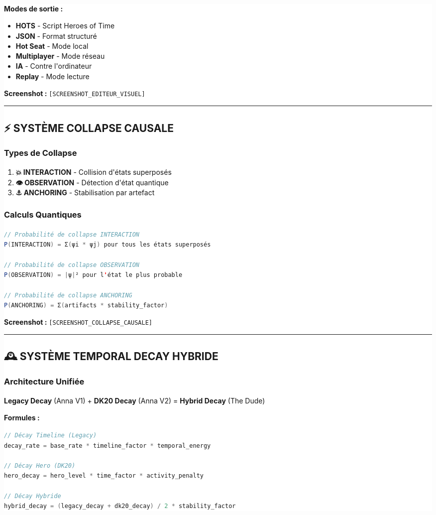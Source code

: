 **Modes de sortie :**
- **HOTS** - Script Heroes of Time
- **JSON** - Format structuré
- **Hot Seat** - Mode local
- **Multiplayer** - Mode réseau
- **IA** - Contre l'ordinateur
- **Replay** - Mode lecture

**Screenshot :** `[SCREENSHOT_EDITEUR_VISUEL]`

---

## ⚡ **SYSTÈME COLLAPSE CAUSALE**

### **Types de Collapse**

1. **💥 INTERACTION** - Collision d'états superposés
2. **👁️ OBSERVATION** - Détection d'état quantique
3. **⚓ ANCHORING** - Stabilisation par artefact

### **Calculs Quantiques**

```java
// Probabilité de collapse INTERACTION
P(INTERACTION) = Σ(ψi * ψj) pour tous les états superposés

// Probabilité de collapse OBSERVATION  
P(OBSERVATION) = |ψ|² pour l'état le plus probable

// Probabilité de collapse ANCHORING
P(ANCHORING) = Σ(artifacts * stability_factor)
```

**Screenshot :** `[SCREENSHOT_COLLAPSE_CAUSALE]`

---

## 🕰️ **SYSTÈME TEMPORAL DECAY HYBRIDE**

### **Architecture Unifiée**

**Legacy Decay** (Anna V1) + **DK20 Decay** (Anna V2) = **Hybrid Decay** (The Dude)

**Formules :**
```java
// Décay Timeline (Legacy)
decay_rate = base_rate * timeline_factor * temporal_energy

// Décay Hero (DK20)
hero_decay = hero_level * time_factor * activity_penalty

// Décay Hybride
hybrid_decay = (legacy_decay + dk20_decay) / 2 * stability_factor
```
